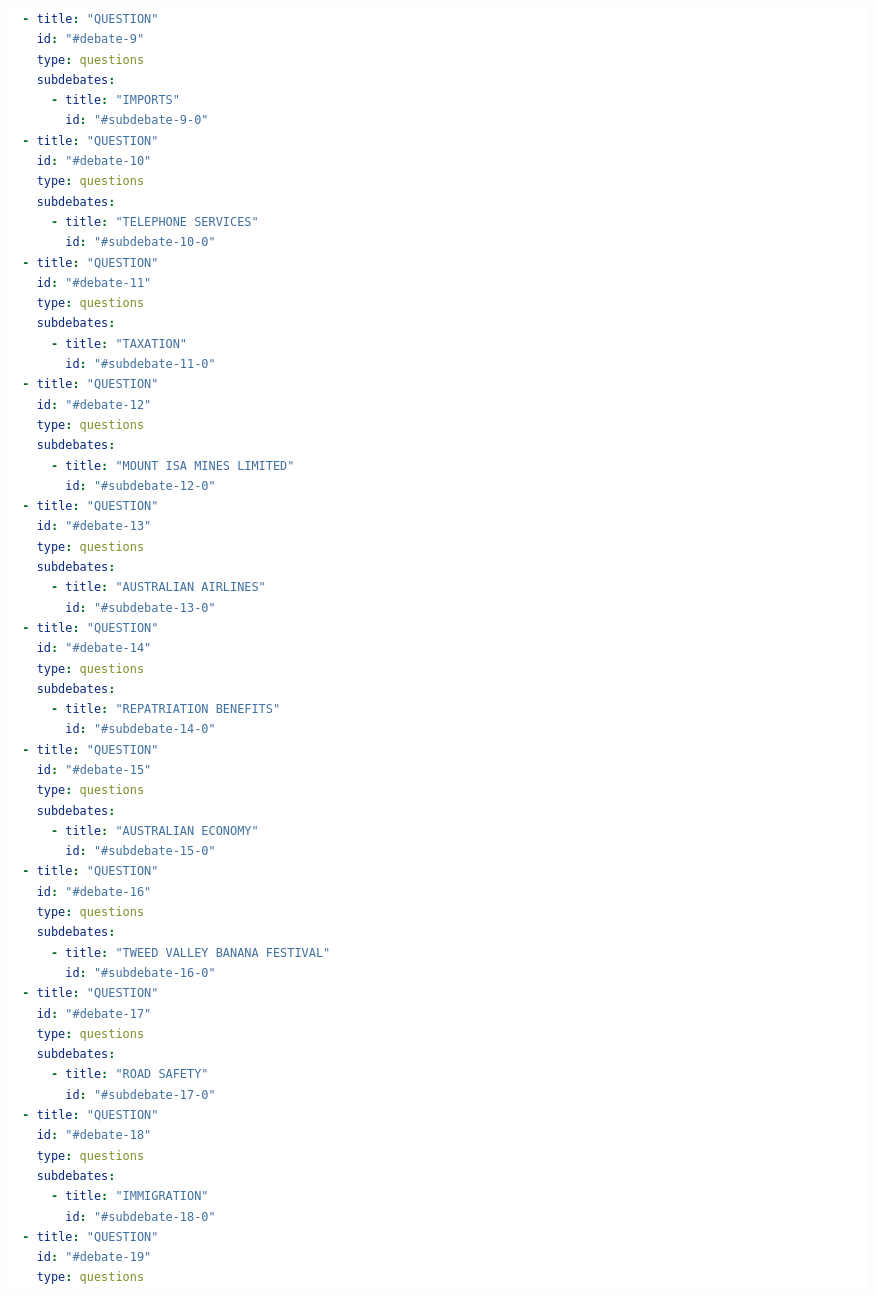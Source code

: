 ```yaml
  - title: "QUESTION"
    id: "#debate-9"
    type: questions
    subdebates:
      - title: "IMPORTS"
        id: "#subdebate-9-0"
  - title: "QUESTION"
    id: "#debate-10"
    type: questions
    subdebates:
      - title: "TELEPHONE SERVICES"
        id: "#subdebate-10-0"
  - title: "QUESTION"
    id: "#debate-11"
    type: questions
    subdebates:
      - title: "TAXATION"
        id: "#subdebate-11-0"
  - title: "QUESTION"
    id: "#debate-12"
    type: questions
    subdebates:
      - title: "MOUNT ISA MINES LIMITED"
        id: "#subdebate-12-0"
  - title: "QUESTION"
    id: "#debate-13"
    type: questions
    subdebates:
      - title: "AUSTRALIAN AIRLINES"
        id: "#subdebate-13-0"
  - title: "QUESTION"
    id: "#debate-14"
    type: questions
    subdebates:
      - title: "REPATRIATION BENEFITS"
        id: "#subdebate-14-0"
  - title: "QUESTION"
    id: "#debate-15"
    type: questions
    subdebates:
      - title: "AUSTRALIAN ECONOMY"
        id: "#subdebate-15-0"
  - title: "QUESTION"
    id: "#debate-16"
    type: questions
    subdebates:
      - title: "TWEED VALLEY BANANA FESTIVAL"
        id: "#subdebate-16-0"
  - title: "QUESTION"
    id: "#debate-17"
    type: questions
    subdebates:
      - title: "ROAD SAFETY"
        id: "#subdebate-17-0"
  - title: "QUESTION"
    id: "#debate-18"
    type: questions
    subdebates:
      - title: "IMMIGRATION"
        id: "#subdebate-18-0"
  - title: "QUESTION"
    id: "#debate-19"
    type: questions
```